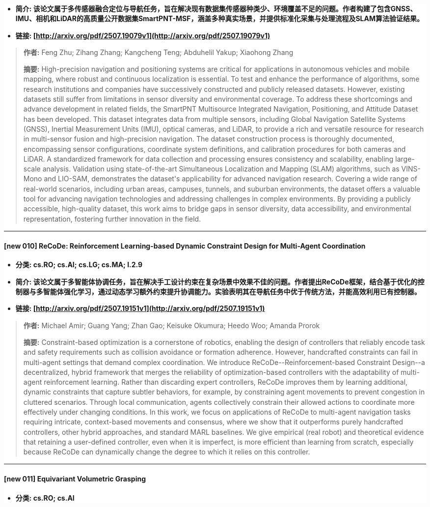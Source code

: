 - **简介: 该论文属于多传感器融合定位与导航任务，旨在解决现有数据集传感器种类少、环境覆盖不足的问题。作者构建了包含GNSS、IMU、相机和LiDAR的高质量公开数据集SmartPNT-MSF，涵盖多种真实场景，并提供标准化采集与处理流程及SLAM算法验证结果。**

- **链接: [http://arxiv.org/pdf/2507.19079v1](http://arxiv.org/pdf/2507.19079v1)**

> **作者:** Feng Zhu; Zihang Zhang; Kangcheng Teng; Abduhelil Yakup; Xiaohong Zhang
>
> **摘要:** High-precision navigation and positioning systems are critical for applications in autonomous vehicles and mobile mapping, where robust and continuous localization is essential. To test and enhance the performance of algorithms, some research institutions and companies have successively constructed and publicly released datasets. However, existing datasets still suffer from limitations in sensor diversity and environmental coverage. To address these shortcomings and advance development in related fields, the SmartPNT Multisource Integrated Navigation, Positioning, and Attitude Dataset has been developed. This dataset integrates data from multiple sensors, including Global Navigation Satellite Systems (GNSS), Inertial Measurement Units (IMU), optical cameras, and LiDAR, to provide a rich and versatile resource for research in multi-sensor fusion and high-precision navigation. The dataset construction process is thoroughly documented, encompassing sensor configurations, coordinate system definitions, and calibration procedures for both cameras and LiDAR. A standardized framework for data collection and processing ensures consistency and scalability, enabling large-scale analysis. Validation using state-of-the-art Simultaneous Localization and Mapping (SLAM) algorithms, such as VINS-Mono and LIO-SAM, demonstrates the dataset's applicability for advanced navigation research. Covering a wide range of real-world scenarios, including urban areas, campuses, tunnels, and suburban environments, the dataset offers a valuable tool for advancing navigation technologies and addressing challenges in complex environments. By providing a publicly accessible, high-quality dataset, this work aims to bridge gaps in sensor diversity, data accessibility, and environmental representation, fostering further innovation in the field.
>
---
#### [new 010] ReCoDe: Reinforcement Learning-based Dynamic Constraint Design for Multi-Agent Coordination
- **分类: cs.RO; cs.AI; cs.LG; cs.MA; I.2.9**

- **简介: 该论文属于多智能体协调任务，旨在解决手工设计约束在复杂场景中效果不佳的问题。作者提出ReCoDe框架，结合基于优化的控制器与多智能体强化学习，通过动态学习额外约束提升协调能力。实验表明其在导航任务中优于传统方法，并能高效利用已有控制器。**

- **链接: [http://arxiv.org/pdf/2507.19151v1](http://arxiv.org/pdf/2507.19151v1)**

> **作者:** Michael Amir; Guang Yang; Zhan Gao; Keisuke Okumura; Heedo Woo; Amanda Prorok
>
> **摘要:** Constraint-based optimization is a cornerstone of robotics, enabling the design of controllers that reliably encode task and safety requirements such as collision avoidance or formation adherence. However, handcrafted constraints can fail in multi-agent settings that demand complex coordination. We introduce ReCoDe--Reinforcement-based Constraint Design--a decentralized, hybrid framework that merges the reliability of optimization-based controllers with the adaptability of multi-agent reinforcement learning. Rather than discarding expert controllers, ReCoDe improves them by learning additional, dynamic constraints that capture subtler behaviors, for example, by constraining agent movements to prevent congestion in cluttered scenarios. Through local communication, agents collectively constrain their allowed actions to coordinate more effectively under changing conditions. In this work, we focus on applications of ReCoDe to multi-agent navigation tasks requiring intricate, context-based movements and consensus, where we show that it outperforms purely handcrafted controllers, other hybrid approaches, and standard MARL baselines. We give empirical (real robot) and theoretical evidence that retaining a user-defined controller, even when it is imperfect, is more efficient than learning from scratch, especially because ReCoDe can dynamically change the degree to which it relies on this controller.
>
---
#### [new 011] Equivariant Volumetric Grasping
- **分类: cs.RO; cs.AI**
